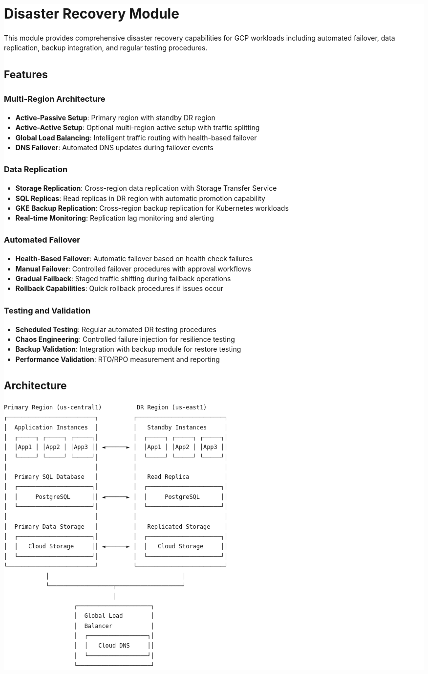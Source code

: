 # Disaster Recovery Module

This module provides comprehensive disaster recovery capabilities for GCP workloads including automated failover, data replication, backup integration, and regular testing procedures.

## Features

### Multi-Region Architecture
- **Active-Passive Setup**: Primary region with standby DR region
- **Active-Active Setup**: Optional multi-region active setup with traffic splitting
- **Global Load Balancing**: Intelligent traffic routing with health-based failover
- **DNS Failover**: Automated DNS updates during failover events

### Data Replication
- **Storage Replication**: Cross-region data replication with Storage Transfer Service
- **SQL Replicas**: Read replicas in DR region with automatic promotion capability
- **GKE Backup Replication**: Cross-region backup replication for Kubernetes workloads
- **Real-time Monitoring**: Replication lag monitoring and alerting

### Automated Failover
- **Health-Based Failover**: Automatic failover based on health check failures
- **Manual Failover**: Controlled failover procedures with approval workflows
- **Gradual Failback**: Staged traffic shifting during failback operations
- **Rollback Capabilities**: Quick rollback procedures if issues occur

### Testing and Validation
- **Scheduled Testing**: Regular automated DR testing procedures
- **Chaos Engineering**: Controlled failure injection for resilience testing
- **Backup Validation**: Integration with backup module for restore testing
- **Performance Validation**: RTO/RPO measurement and reporting

## Architecture

```
Primary Region (us-central1)          DR Region (us-east1)
┌─────────────────────────┐          ┌─────────────────────────┐
│  Application Instances  │          │   Standby Instances     │
│  ┌─────┐ ┌─────┐ ┌─────┐│          │  ┌─────┐ ┌─────┐ ┌─────┐│
│  │App1 │ │App2 │ │App3 ││ ◄──────► │  │App1 │ │App2 │ │App3 ││
│  └─────┘ └─────┘ └─────┘│          │  └─────┘ └─────┘ └─────┘│
│                         │          │                         │
│  Primary SQL Database   │          │   Read Replica          │
│  ┌─────────────────────┐│          │  ┌─────────────────────┐│
│  │     PostgreSQL      ││ ◄──────► │  │     PostgreSQL      ││
│  └─────────────────────┘│          │  └─────────────────────┘│
│                         │          │                         │
│  Primary Data Storage   │          │   Replicated Storage    │
│  ┌─────────────────────┐│          │  ┌─────────────────────┐│
│  │   Cloud Storage     ││ ◄──────► │  │   Cloud Storage     ││
│  └─────────────────────┘│          │  └─────────────────────┘│
└─────────────────────────┘          └─────────────────────────┘
            │                                      │
            └──────────────────┬───────────────────┘
                               │
                    ┌─────────────────────┐
                    │  Global Load        │
                    │  Balancer           │
                    │  ┌─────────────────┐│
                    │  │   Cloud DNS     ││
                    │  └─────────────────┘│
                    └─────────────────────┘
```